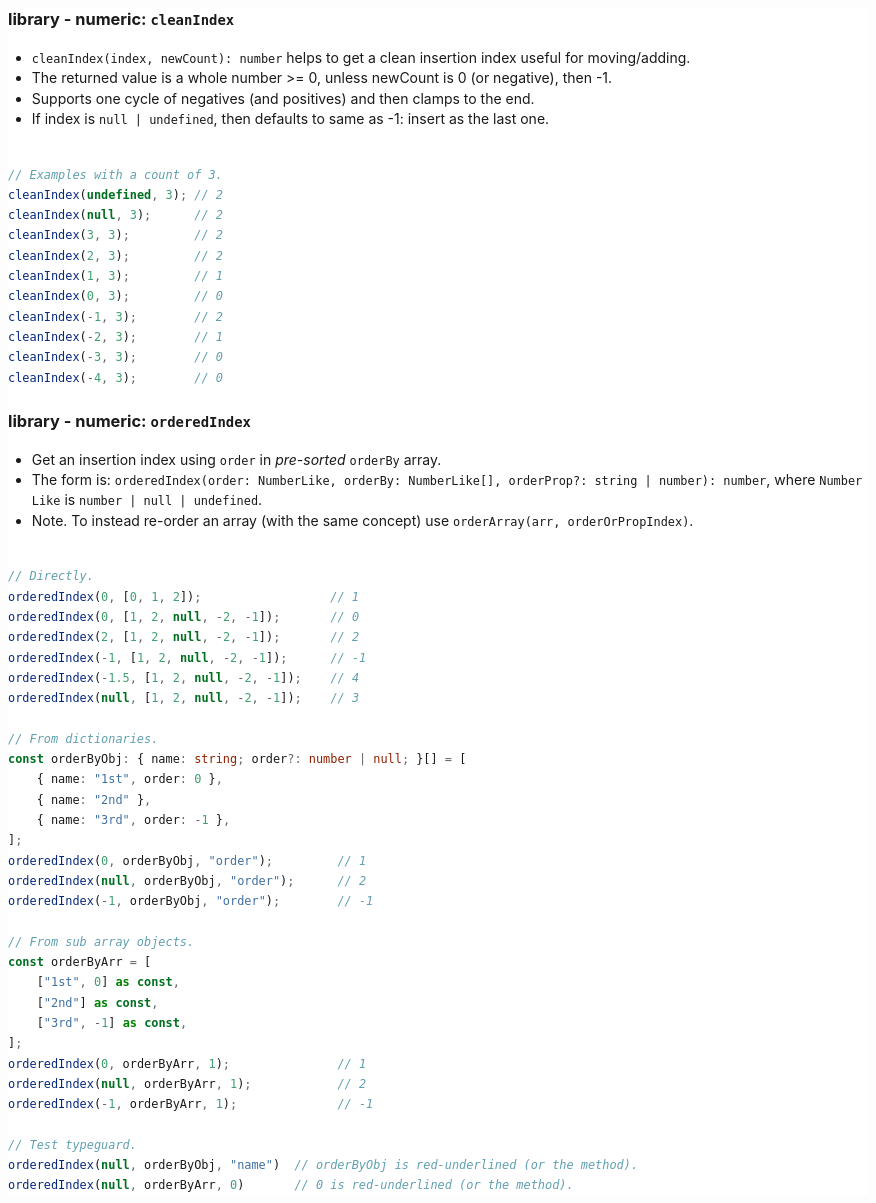 ### library - numeric: `cleanIndex`

- `cleanIndex(index, newCount): number` helps to get a clean insertion index useful for moving/adding.
- The returned value is a whole number >= 0, unless newCount is 0 (or negative), then -1.
- Supports one cycle of negatives (and positives) and then clamps to the end.
- If index is `null | undefined`, then defaults to same as -1: insert as the last one.

```typescript

// Examples with a count of 3.
cleanIndex(undefined, 3); // 2
cleanIndex(null, 3);      // 2
cleanIndex(3, 3);         // 2
cleanIndex(2, 3);         // 2
cleanIndex(1, 3);         // 1
cleanIndex(0, 3);         // 0
cleanIndex(-1, 3);        // 2
cleanIndex(-2, 3);        // 1
cleanIndex(-3, 3);        // 0
cleanIndex(-4, 3);        // 0

```

### library - numeric: `orderedIndex`
- Get an insertion index using `order` in _pre-sorted_ `orderBy` array.
- The form is: `orderedIndex(order: NumberLike, orderBy: NumberLike[], orderProp?: string | number): number`, where `NumberLike` is `number | null | undefined`.
- Note. To instead re-order an array (with the same concept) use `orderArray(arr, orderOrPropIndex)`.

```typescript

// Directly.
orderedIndex(0, [0, 1, 2]);                  // 1
orderedIndex(0, [1, 2, null, -2, -1]);       // 0
orderedIndex(2, [1, 2, null, -2, -1]);       // 2
orderedIndex(-1, [1, 2, null, -2, -1]);      // -1
orderedIndex(-1.5, [1, 2, null, -2, -1]);    // 4
orderedIndex(null, [1, 2, null, -2, -1]);    // 3

// From dictionaries.
const orderByObj: { name: string; order?: number | null; }[] = [
    { name: "1st", order: 0 },
    { name: "2nd" },
    { name: "3rd", order: -1 },
];
orderedIndex(0, orderByObj, "order");         // 1
orderedIndex(null, orderByObj, "order");      // 2
orderedIndex(-1, orderByObj, "order");        // -1

// From sub array objects.
const orderByArr = [
    ["1st", 0] as const,
    ["2nd"] as const,
    ["3rd", -1] as const,
];
orderedIndex(0, orderByArr, 1);               // 1
orderedIndex(null, orderByArr, 1);            // 2
orderedIndex(-1, orderByArr, 1);              // -1

// Test typeguard.
orderedIndex(null, orderByObj, "name")  // orderByObj is red-underlined (or the method).
orderedIndex(null, orderByArr, 0)       // 0 is red-underlined (or the method).

```